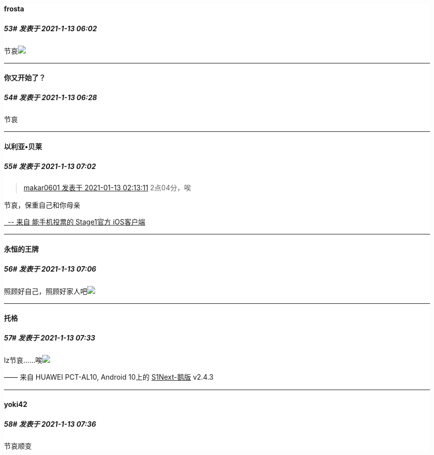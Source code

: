 ####  frosta  
##### 53#       发表于 2021-1-13 06:02


节哀<img src="https://static.saraba1st.com/image/smiley/face2017/135.png" referrerpolicy="no-referrer">


-----

####  你又开始了？  
##### 54#       发表于 2021-1-13 06:28


节哀


-----

####  以利亚•贝莱  
##### 55#       发表于 2021-1-13 07:02


<blockquote><a href="httphttps://bbs.saraba1st.com/2b/forum.php?mod=redirect&amp;goto=findpost&amp;pid=50017941&amp;ptid=1982515" target="_blank">makar0601 发表于 2021-01-13 02:13:11</a>
2点04分，唉</blockquote>节哀，保重自己和你母亲

[  -- 来自 能手机投票的 Stage1官方 iOS客户端](https://itunes.apple.com/fi/app/saraba1st/id1221237470?mt=8)


-----

####  永恒的王牌  
##### 56#       发表于 2021-1-13 07:06


照顾好自己，照顾好家人吧<img src="https://static.saraba1st.com/image/smiley/face2017/125.png" referrerpolicy="no-referrer">


-----

####  托格  
##### 57#       发表于 2021-1-13 07:33


lz节哀……唉<img src="https://static.saraba1st.com/image/smiley/face2017/137.gif" referrerpolicy="no-referrer">

—— 来自 HUAWEI PCT-AL10, Android 10上的 [S1Next-鹅版](https://github.com/ykrank/S1-Next/releases) v2.4.3


-----

####  yoki42  
##### 58#       发表于 2021-1-13 07:36


节哀顺变

